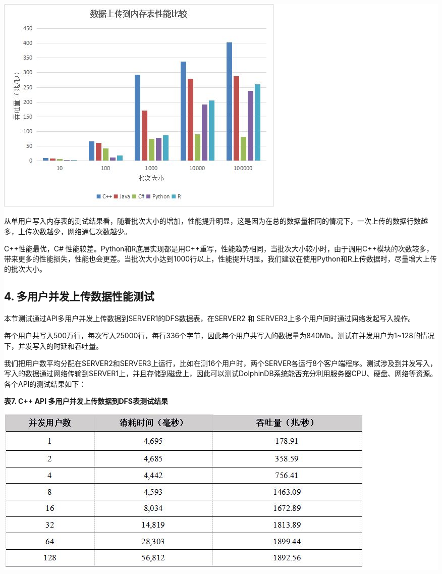 ![image](../images/api_performance/single_user_compare_chart.jpg)

从单用户写入内存表的测试结果看，随着批次大小的增加，性能提升明显，这是因为在总的数据量相同的情况下，一次上传的数据行数越多，上传次数越少，网络通信次数越少。

C++性能最优，C# 性能较差。Python和R底层实现都是用C++重写，性能趋势相同，当批次大小较小时，由于调用C++模块的次数较多，带来更多的性能损失，性能也会更差。当批次大小达到1000行以上，性能提升明显。我们建议在使用Python和R上传数据时，尽量增大上传的批次大小。

## 4. 多用户并发上传数据性能测试

本节测试通过API多用户并发上传数据到SERVER1的DFS数据表，在SERVER2 和 SERVER3上多个用户同时通过网络发起写入操作。

每个用户共写入500万行，每次写入25000行，每行336个字节，因此每个用户共写入的数据量为840Mb。测试在并发用户为1~128的情况下，并发写入的时延和吞吐量。

我们把用户数平均分配在SERVER2和SERVER3上运行，比如在测16个用户时，两个SERVER各运行8个客户端程序。测试涉及到并发写入，写入的数据通过网络传输到SERVER1上，并且存储到磁盘上，因此可以测试DolphinDB系统能否充分利用服务器CPU、硬盘、网络等资源。各个API的测试结果如下：

**表7. C++ API 多用户并发上传数据到DFS表测试结果**

![image](../images/api_performance/multi_user_cplusplus.jpg)
